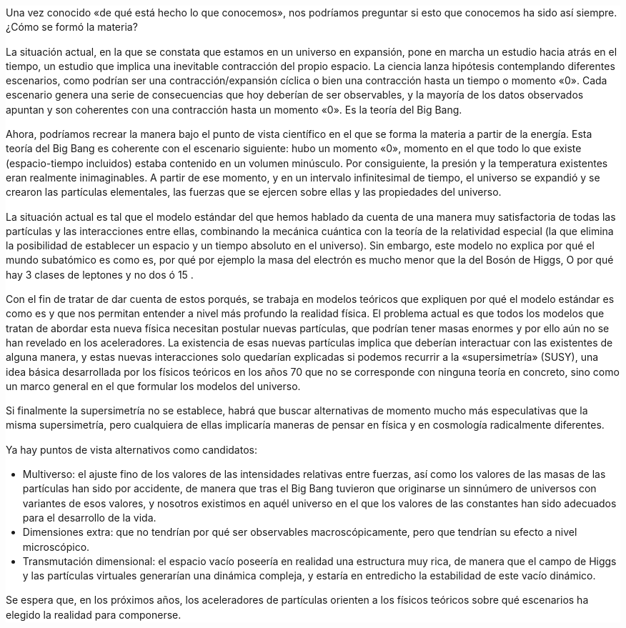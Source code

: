 Una vez conocido «de qué está hecho lo que conocemos», nos podríamos preguntar si esto que conocemos ha sido así siempre. ¿Cómo se formó la materia?

La situación actual, en la que se constata que estamos en un universo en expansión, pone en marcha un estudio hacia atrás en el tiempo, un estudio que implica una inevitable contracción del propio espacio. La ciencia lanza hipótesis contemplando diferentes escenarios, como podrían ser una contracción/expansión cíclica o bien una contracción hasta un tiempo o momento «0». Cada escenario genera una serie de consecuencias que hoy deberían de ser observables, y la mayoría de los datos observados apuntan y son coherentes con una contracción hasta un momento «0». Es la teoría del Big Bang.

Ahora, podríamos recrear la manera bajo el punto de vista científico en el que se forma la materia a partir de la energía. Esta teoría del Big Bang es coherente con el escenario siguiente: hubo un momento «0», momento en el que todo lo que existe (espacio-tiempo incluidos) estaba contenido en un volumen minúsculo. Por consiguiente, la presión y la temperatura existentes eran realmente inimaginables. A partir de ese momento, y en un intervalo infinitesimal de tiempo, el universo se expandió y se crearon las partículas elementales, las fuerzas que se ejercen sobre ellas y las propiedades del universo.

La situación actual es tal que el modelo estándar del que hemos hablado da cuenta de una manera muy satisfactoria de todas las partículas y las interacciones entre ellas, combinando la mecánica cuántica con la teoría de la relatividad especial (la que elimina la posibilidad de establecer un espacio y un tiempo absoluto en el universo). Sin embargo, este modelo no explica por qué el mundo subatómico es como es, por qué por ejemplo la masa del electrón es mucho menor que la del Bosón de Higgs, O por qué hay 3 clases de leptones y no dos ó 15 .

Con el fin de tratar de dar cuenta de estos porqués, se trabaja en modelos teóricos que expliquen por qué el modelo estándar es como es y que nos permitan entender a nivel más profundo la realidad física. El problema actual es que todos los modelos que tratan de abordar esta nueva física necesitan postular nuevas partículas, que podrían tener masas enormes y por ello aún no se han revelado en los aceleradores. La existencia de esas nuevas partículas implica que deberían interactuar con las existentes de alguna manera, y estas nuevas interacciones solo quedarían explicadas si podemos recurrir a la «supersimetría» (SUSY), una idea básica desarrollada por los físicos teóricos en los años 70 que no se corresponde con ninguna teoría en concreto, sino como un marco general en el que formular los modelos del universo.

Si finalmente la supersimetría no se establece, habrá que buscar alternativas de momento mucho más especulativas que la misma supersimetría, pero cualquiera de ellas implicaría maneras de pensar en física y en cosmología radicalmente diferentes.

Ya hay puntos de vista alternativos como candidatos:

- Multiverso: el ajuste fino de los valores de las intensidades relativas entre fuerzas, así como los valores de las masas de las partículas han sido por accidente, de manera que tras el Big Bang tuvieron que originarse un sinnúmero de universos con variantes de esos valores, y nosotros existimos en aquél universo en el que los valores de las constantes han sido adecuados para el desarrollo de la vida.
- Dimensiones extra: que no tendrían por qué ser observables macroscópicamente, pero que tendrían su efecto a nivel microscópico.
- Transmutación dimensional: el espacio vacío poseería en realidad una estructura muy rica, de manera que el campo de Higgs y las partículas virtuales generarían una dinámica compleja, y estaría en entredicho la estabilidad de este vacío dinámico.

Se espera que, en los próximos años, los aceleradores de partículas orienten a los físicos teóricos sobre qué escenarios ha elegido la realidad para componerse.
